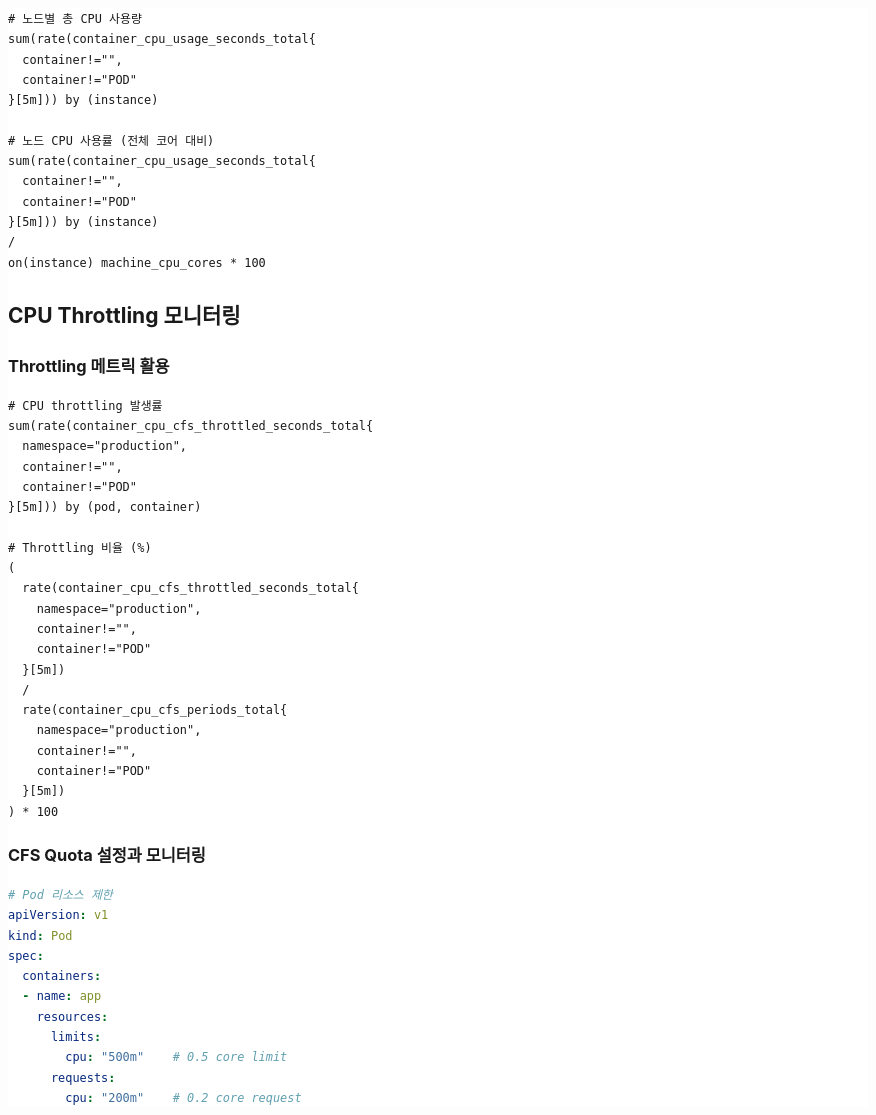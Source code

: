 ```promql
# 노드별 총 CPU 사용량
sum(rate(container_cpu_usage_seconds_total{
  container!="",
  container!="POD"  
}[5m])) by (instance)

# 노드 CPU 사용률 (전체 코어 대비)
sum(rate(container_cpu_usage_seconds_total{
  container!="",
  container!="POD"
}[5m])) by (instance) 
/ 
on(instance) machine_cpu_cores * 100
```

## CPU Throttling 모니터링

### Throttling 메트릭 활용

```promql
# CPU throttling 발생률
sum(rate(container_cpu_cfs_throttled_seconds_total{
  namespace="production",
  container!="",
  container!="POD"
}[5m])) by (pod, container)

# Throttling 비율 (%)
(
  rate(container_cpu_cfs_throttled_seconds_total{
    namespace="production",
    container!="",
    container!="POD"
  }[5m])
  /
  rate(container_cpu_cfs_periods_total{
    namespace="production", 
    container!="",
    container!="POD"
  }[5m])
) * 100
```

### CFS Quota 설정과 모니터링

```yaml
# Pod 리소스 제한
apiVersion: v1
kind: Pod
spec:
  containers:
  - name: app
    resources:
      limits:
        cpu: "500m"    # 0.5 core limit
      requests:
        cpu: "200m"    # 0.2 core request
```
